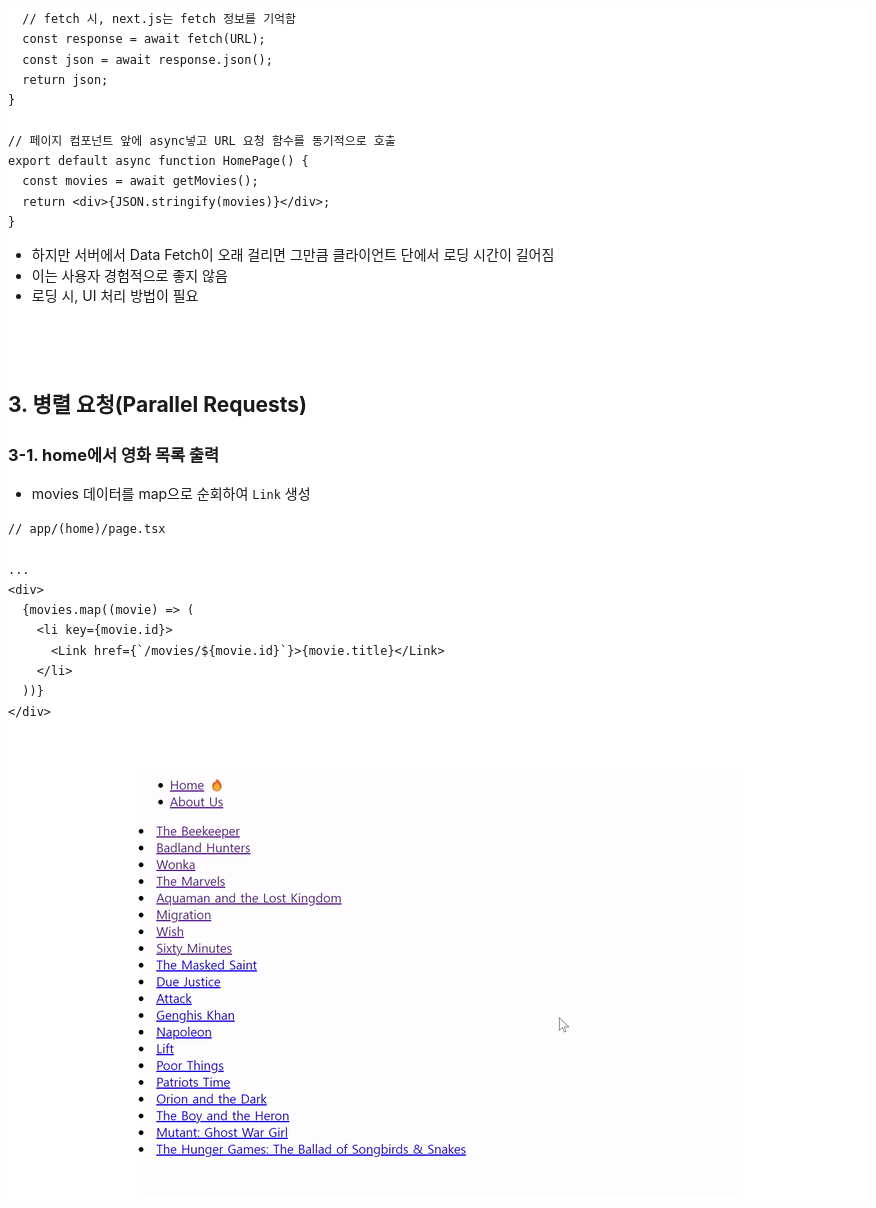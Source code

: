```tsx
  // fetch 시, next.js는 fetch 정보를 기억함
  const response = await fetch(URL);
  const json = await response.json();
  return json;
}

// 페이지 컴포넌트 앞에 async넣고 URL 요청 함수를 동기적으로 호출
export default async function HomePage() {
  const movies = await getMovies();
  return <div>{JSON.stringify(movies)}</div>;
}
```

- 하지만 서버에서 Data Fetch이 오래 걸리면 그만큼 클라이언트 단에서 로딩 시간이 길어짐
- 이는 사용자 경험적으로 좋지 않음
- 로딩 시, UI 처리 방법이 필요

<br>
<br>

## 3. 병렬 요청(Parallel Requests)

### 3-1. home에서 영화 목록 출력

- movies 데이터를 map으로 순회하여 `Link` 생성

```tsx
// app/(home)/page.tsx

...
<div>
  {movies.map((movie) => (
    <li key={movie.id}>
      <Link href={`/movies/${movie.id}`}>{movie.title}</Link>
    </li>
  ))}
</div>
```

<br>

<p align="center">
    <img src="Nextjs_link.gif" alt="영화 목록 링크 생성"><br/>